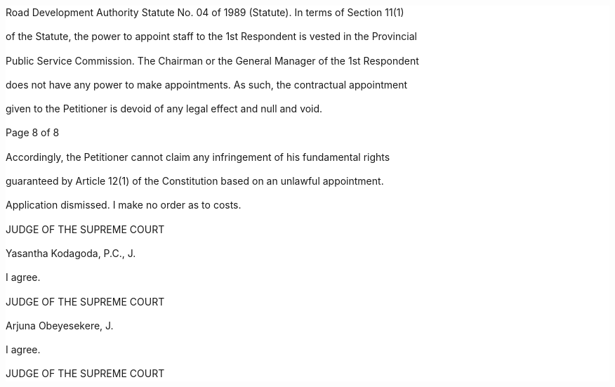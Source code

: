 Road Development Authority Statute No. 04 of 1989 (Statute). In terms of Section 11(1)

of the Statute, the power to appoint staff to the 1st Respondent is vested in the Provincial

Public Service Commission. The Chairman or the General Manager of the 1st Respondent

does not have any power to make appointments. As such, the contractual appointment

given to the Petitioner is devoid of any legal effect and null and void.

Page 8 of 8

Accordingly, the Petitioner cannot claim any infringement of his fundamental rights

guaranteed by Article 12(1) of the Constitution based on an unlawful appointment.

Application dismissed. I make no order as to costs.

JUDGE OF THE SUPREME COURT

Yasantha Kodagoda, P.C., J.

I agree.

JUDGE OF THE SUPREME COURT

Arjuna Obeyesekere, J.

I agree.

JUDGE OF THE SUPREME COURT